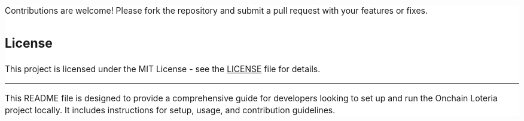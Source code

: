Contributions are welcome! Please fork the repository and submit a pull request with your features or fixes.

## License

This project is licensed under the MIT License - see the [LICENSE](LICENSE) file for details.

---

This README file is designed to provide a comprehensive guide for developers looking to set up and run the Onchain Loteria project locally. It includes instructions for setup, usage, and contribution guidelines.
